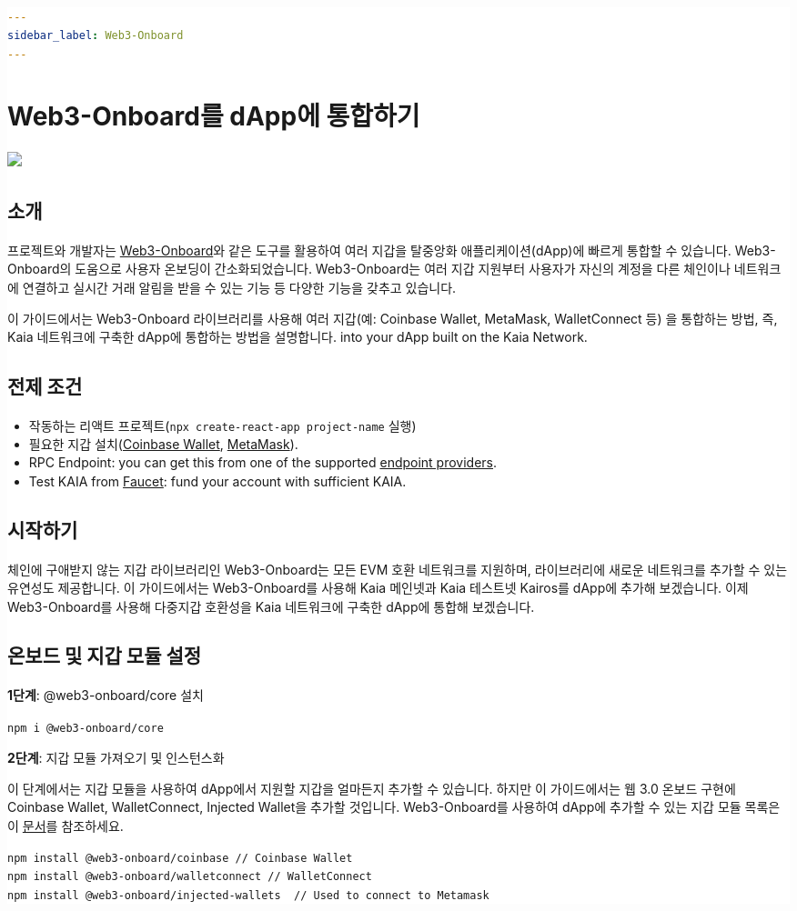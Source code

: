 ```yaml
---
sidebar_label: Web3-Onboard
---
```


# Web3-Onboard를 dApp에 통합하기

![](/img/banners/kaia-web3Onboard.png)

## 소개

프로젝트와 개발자는 [Web3-Onboard](https://onboard.blocknative.com/docs/overview/introduction)와 같은 도구를 활용하여 여러 지갑을 탈중앙화 애플리케이션(dApp)에 빠르게 통합할 수 있습니다. Web3-Onboard의 도움으로 사용자 온보딩이 간소화되었습니다. Web3-Onboard는 여러 지갑 지원부터 사용자가 자신의 계정을 다른 체인이나 네트워크에 연결하고 실시간 거래 알림을 받을 수 있는 기능 등 다양한 기능을 갖추고 있습니다.

이 가이드에서는 Web3-Onboard 라이브러리를 사용해 여러 지갑(예: Coinbase Wallet, MetaMask, WalletConnect 등) 을 통합하는 방법, 즉, Kaia 네트워크에 구축한 dApp에 통합하는 방법을 설명합니다. into your dApp built on the Kaia Network.

## 전제 조건

- 작동하는 리액트 프로젝트(`npx create-react-app project-name` 실행)
- 필요한 지갑 설치([Coinbase Wallet](https://www.coinbase.com/wallet/downloads), [MetaMask](https://metamask.io/download/)).
- RPC Endpoint: you can get this from one of the supported [endpoint providers](../../../../references/public-en.md).
- Test KAIA from [Faucet](https://faucet.kaia.io): fund your account with sufficient KAIA.

## 시작하기

체인에 구애받지 않는 지갑 라이브러리인 Web3-Onboard는 모든 EVM 호환 네트워크를 지원하며, 라이브러리에 새로운 네트워크를 추가할 수 있는 유연성도 제공합니다. 이 가이드에서는 Web3-Onboard를 사용해 Kaia 메인넷과 Kaia 테스트넷 Kairos를 dApp에 추가해 보겠습니다. 이제 Web3-Onboard를 사용해 다중지갑 호환성을 Kaia 네트워크에 구축한 dApp에 통합해 보겠습니다.

## 온보드 및 지갑 모듈 설정

**1단계**: @web3-onboard/core 설치

```bash
npm i @web3-onboard/core 
```

**2단계**: 지갑 모듈 가져오기 및 인스턴스화

이 단계에서는 지갑 모듈을 사용하여 dApp에서 지원할 지갑을 얼마든지 추가할 수 있습니다. 하지만 이 가이드에서는 웹 3.0 온보드 구현에 Coinbase Wallet, WalletConnect, Injected Wallet을 추가할 것입니다. Web3-Onboard를 사용하여 dApp에 추가할 수 있는 지갑 모듈 목록은 이 [문서](https://onboard.blocknative.com/docs/overview/introduction#wallet-modules)를 참조하세요.

```bash
npm install @web3-onboard/coinbase // Coinbase Wallet
npm install @web3-onboard/walletconnect // WalletConnect
npm install @web3-onboard/injected-wallets  // Used to connect to Metamask
```
